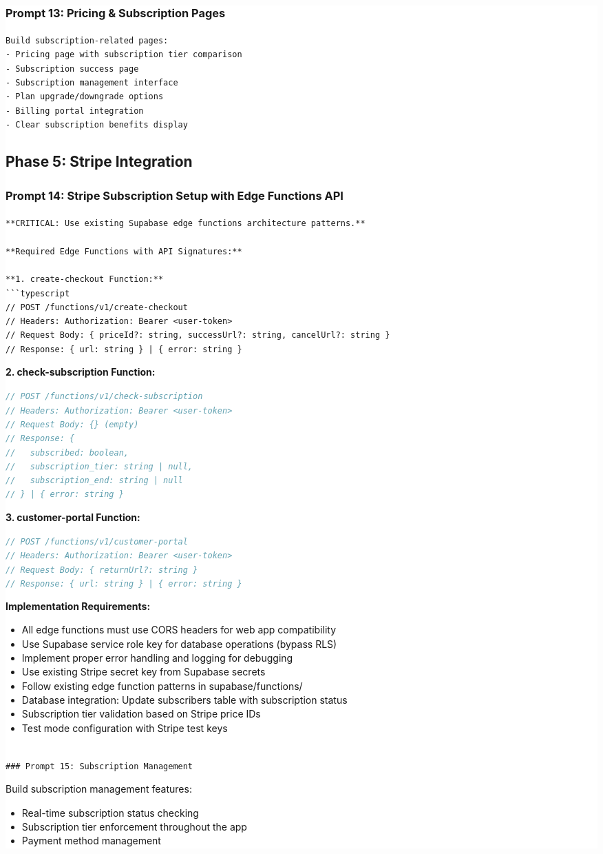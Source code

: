 ### Prompt 13: Pricing & Subscription Pages
```
Build subscription-related pages:
- Pricing page with subscription tier comparison
- Subscription success page
- Subscription management interface
- Plan upgrade/downgrade options
- Billing portal integration
- Clear subscription benefits display
```

## Phase 5: Stripe Integration

### Prompt 14: Stripe Subscription Setup with Edge Functions API
```
**CRITICAL: Use existing Supabase edge functions architecture patterns.**

**Required Edge Functions with API Signatures:**

**1. create-checkout Function:**
```typescript
// POST /functions/v1/create-checkout
// Headers: Authorization: Bearer <user-token>
// Request Body: { priceId?: string, successUrl?: string, cancelUrl?: string }
// Response: { url: string } | { error: string }
```

**2. check-subscription Function:**
```typescript
// POST /functions/v1/check-subscription
// Headers: Authorization: Bearer <user-token>
// Request Body: {} (empty)
// Response: { 
//   subscribed: boolean, 
//   subscription_tier: string | null, 
//   subscription_end: string | null 
// } | { error: string }
```

**3. customer-portal Function:**
```typescript
// POST /functions/v1/customer-portal
// Headers: Authorization: Bearer <user-token>
// Request Body: { returnUrl?: string }
// Response: { url: string } | { error: string }
```

**Implementation Requirements:**
- All edge functions must use CORS headers for web app compatibility
- Use Supabase service role key for database operations (bypass RLS)
- Implement proper error handling and logging for debugging
- Use existing Stripe secret key from Supabase secrets
- Follow existing edge function patterns in supabase/functions/
- Database integration: Update subscribers table with subscription status
- Subscription tier validation based on Stripe price IDs
- Test mode configuration with Stripe test keys
```

### Prompt 15: Subscription Management
```
Build subscription management features:
- Real-time subscription status checking
- Subscription tier enforcement throughout the app
- Payment method management